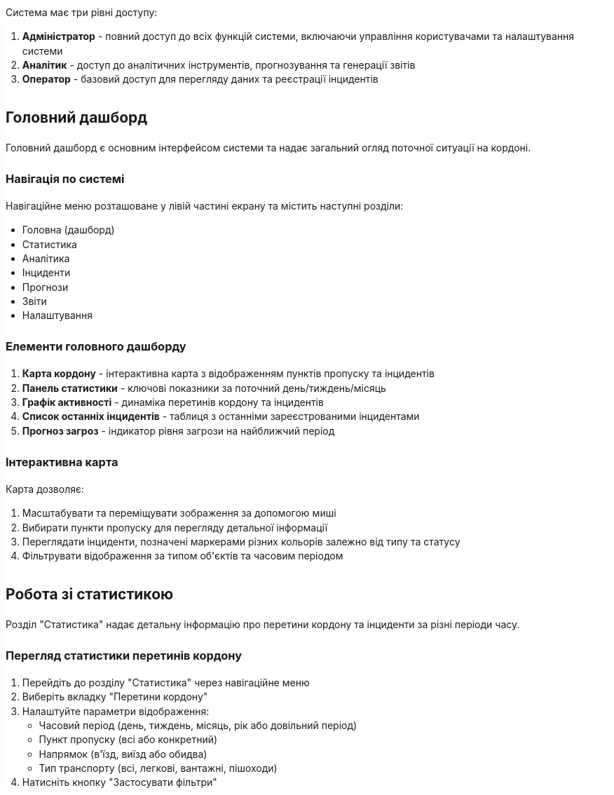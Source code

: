 Система має три рівні доступу:

1. **Адміністратор** - повний доступ до всіх функцій системи, включаючи управління користувачами та налаштування системи
2. **Аналітик** - доступ до аналітичних інструментів, прогнозування та генерації звітів
3. **Оператор** - базовий доступ для перегляду даних та реєстрації інцидентів

## Головний дашборд

Головний дашборд є основним інтерфейсом системи та надає загальний огляд поточної ситуації на кордоні.

### Навігація по системі

Навігаційне меню розташоване у лівій частині екрану та містить наступні розділи:
- Головна (дашборд)
- Статистика
- Аналітика
- Інциденти
- Прогнози
- Звіти
- Налаштування

### Елементи головного дашборду

1. **Карта кордону** - інтерактивна карта з відображенням пунктів пропуску та інцидентів
2. **Панель статистики** - ключові показники за поточний день/тиждень/місяць
3. **Графік активності** - динаміка перетинів кордону та інцидентів
4. **Список останніх інцидентів** - таблиця з останніми зареєстрованими інцидентами
5. **Прогноз загроз** - індикатор рівня загрози на найближчий період

### Інтерактивна карта

Карта дозволяє:
1. Масштабувати та переміщувати зображення за допомогою миші
2. Вибирати пункти пропуску для перегляду детальної інформації
3. Переглядати інциденти, позначені маркерами різних кольорів залежно від типу та статусу
4. Фільтрувати відображення за типом об'єктів та часовим періодом

## Робота зі статистикою

Розділ "Статистика" надає детальну інформацію про перетини кордону та інциденти за різні періоди часу.

### Перегляд статистики перетинів кордону

1. Перейдіть до розділу "Статистика" через навігаційне меню
2. Виберіть вкладку "Перетини кордону"
3. Налаштуйте параметри відображення:
   - Часовий період (день, тиждень, місяць, рік або довільний період)
   - Пункт пропуску (всі або конкретний)
   - Напрямок (в'їзд, виїзд або обидва)
   - Тип транспорту (всі, легкові, вантажні, пішоходи)
4. Натисніть кнопку "Застосувати фільтри"
